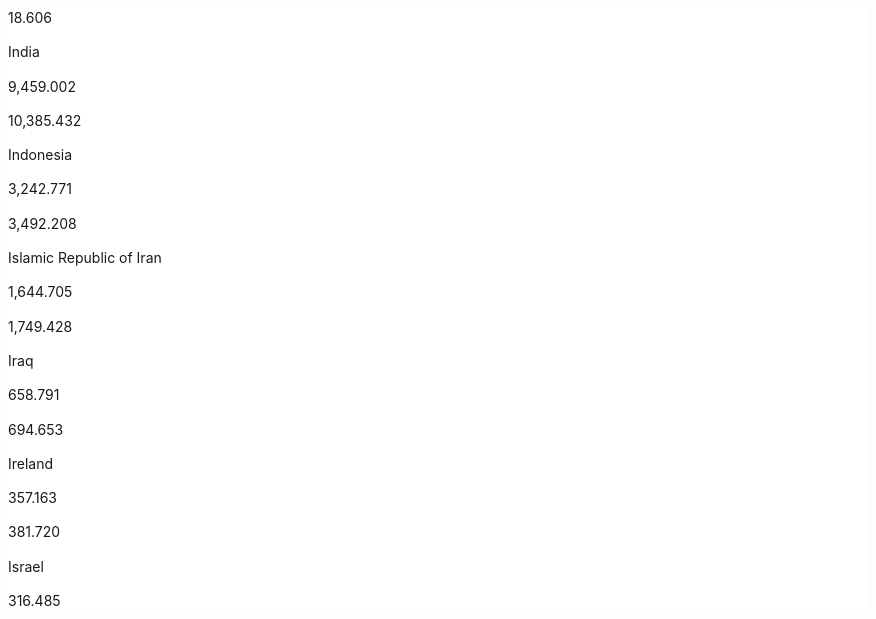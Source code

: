 
18.606






India


9,459.002


10,385.432






Indonesia


3,242.771


3,492.208






Islamic Republic of Iran


1,644.705


1,749.428






Iraq


658.791


694.653






Ireland


357.163


381.720






Israel


316.485
